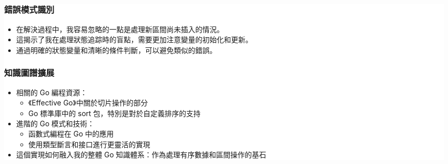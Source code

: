 ### 錯誤模式識別
- 在解決過程中，我容易忽略的一點是處理新區間尚未插入的情況。
- 這揭示了我在處理狀態追踪時的盲點，需要更加注意變量的初始化和更新。
- 通過明確的狀態變量和清晰的條件判斷，可以避免類似的錯誤。

### 知識圖譜擴展
- 相關的 Go 編程資源：
    - 《Effective Go》中關於切片操作的部分
    - Go 標準庫中的 sort 包，特別是對於自定義排序的支持
- 進階的 Go 模式和技術：
    - 函數式編程在 Go 中的應用
    - 使用類型斷言和接口進行更靈活的實現
- 這個實現如何融入我的整體 Go 知識體系：作為處理有序數據和區間操作的基石